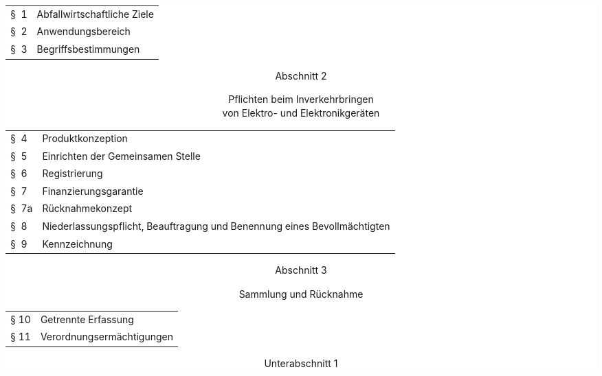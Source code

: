 |      |                             |
| :--- | :-------------------------- |
| §  1 | Abfallwirtschaftliche Ziele |
| §  2 | Anwendungsbereich           |
| §  3 | Begriffsbestimmungen        |

<div class="S2" style="text-align:center;">

Abschnitt 2

</div>

<div class="S2" style="text-align:center;">

Pflichten beim Inverkehrbringen  
von Elektro- und Elektronikgeräten

</div>

|       |                                                                          |
| :---- | :----------------------------------------------------------------------- |
| §  4  | Produktkonzeption                                                        |
| §  5  | Einrichten der Gemeinsamen Stelle                                        |
| §  6  | Registrierung                                                            |
| §  7  | Finanzierungsgarantie                                                    |
| §  7a | Rücknahmekonzept                                                         |
| §  8  | Niederlassungspflicht, Beauftragung und Benennung eines Bevollmächtigten |
| §  9  | Kennzeichnung                                                            |

<div class="S2" style="text-align:center;">

Abschnitt 3

</div>

<div class="S2" style="text-align:center;">

Sammlung und Rücknahme

</div>

|      |                           |
| :--- | :------------------------ |
| § 10 | Getrennte Erfassung       |
| § 11 | Verordnungsermächtigungen |

<div class="S0" style="text-align:center;">

Unterabschnitt 1

</div>
